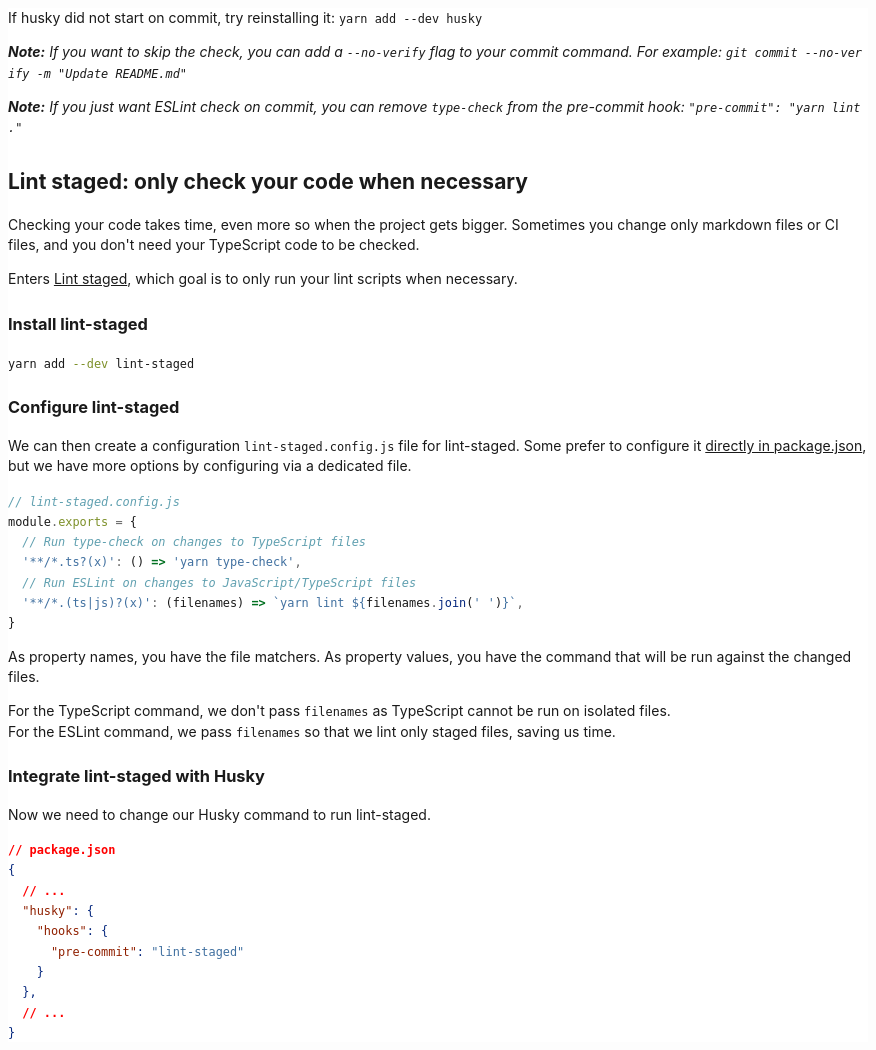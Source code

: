 If husky did not start on commit, try reinstalling it: `yarn add --dev husky`

_**Note:** If you want to skip the check, you can add a `--no-verify` flag to your commit command. For example: `git commit --no-verify -m "Update README.md"`_

_**Note:** If you just want ESLint check on commit, you can remove `type-check` from the pre-commit hook: `"pre-commit": "yarn lint ."`_

## Lint staged: only check your code when necessary

Checking your code takes time, even more so when the project gets bigger. Sometimes you change only markdown files or CI files, and you don't need your TypeScript code to be checked.

Enters [Lint staged](https://github.com/okonet/lint-staged), which goal is to only run your lint scripts when necessary.

### Install lint-staged

```sh
yarn add --dev lint-staged
```

### Configure lint-staged

We can then create a configuration `lint-staged.config.js` file for lint-staged. Some prefer to configure it [directly in package.json](https://github.com/okonet/lint-staged#packagejson-example), but we have more options by configuring via a dedicated file.

```javascript
// lint-staged.config.js
module.exports = {
  // Run type-check on changes to TypeScript files
  '**/*.ts?(x)': () => 'yarn type-check',
  // Run ESLint on changes to JavaScript/TypeScript files
  '**/*.(ts|js)?(x)': (filenames) => `yarn lint ${filenames.join(' ')}`,
}
```

As property names, you have the file matchers. As property values, you have the command that will be run against the changed files.

For the TypeScript command, we don't pass `filenames` as TypeScript cannot be run on isolated files.  
For the ESLint command, we pass `filenames` so that we lint only staged files, saving us time.

### Integrate lint-staged with Husky

Now we need to change our Husky command to run lint-staged.

```json
// package.json
{
  // ...
  "husky": {
    "hooks": {
      "pre-commit": "lint-staged"
    }
  },
  // ...
}
```
